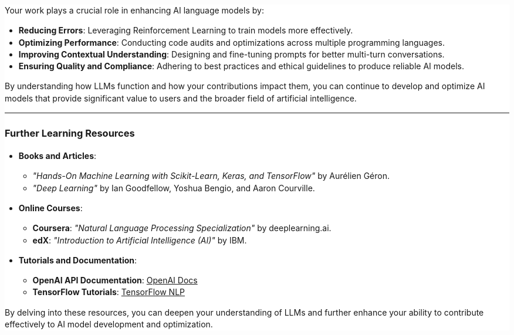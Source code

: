Your work plays a crucial role in enhancing AI language models by:

- **Reducing Errors**: Leveraging Reinforcement Learning to train models more effectively.
- **Optimizing Performance**: Conducting code audits and optimizations across multiple programming languages.
- **Improving Contextual Understanding**: Designing and fine-tuning prompts for better multi-turn conversations.
- **Ensuring Quality and Compliance**: Adhering to best practices and ethical guidelines to produce reliable AI models.

By understanding how LLMs function and how your contributions impact them, you can continue to develop and optimize AI models that provide significant value to users and the broader field of artificial intelligence.

---

### **Further Learning Resources**

- **Books and Articles**:
  - *"Hands-On Machine Learning with Scikit-Learn, Keras, and TensorFlow"* by Aurélien Géron.
  - *"Deep Learning"* by Ian Goodfellow, Yoshua Bengio, and Aaron Courville.

- **Online Courses**:
  - **Coursera**: *"Natural Language Processing Specialization"* by deeplearning.ai.
  - **edX**: *"Introduction to Artificial Intelligence (AI)"* by IBM.

- **Tutorials and Documentation**:
  - **OpenAI API Documentation**: [OpenAI Docs](https://beta.openai.com/docs/)
  - **TensorFlow Tutorials**: [TensorFlow NLP](https://www.tensorflow.org/tutorials/text)

By delving into these resources, you can deepen your understanding of LLMs and further enhance your ability to contribute effectively to AI model development and optimization.